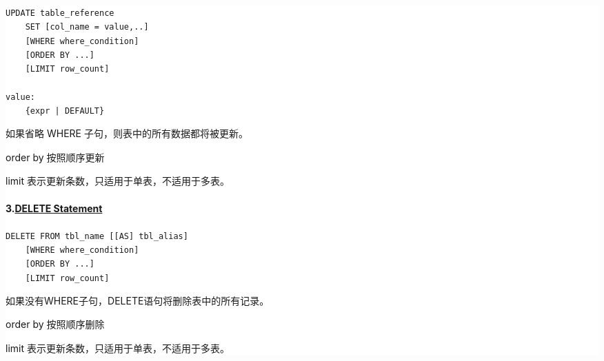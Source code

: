 ```
UPDATE table_reference
    SET [col_name = value,..]
    [WHERE where_condition]
    [ORDER BY ...]
    [LIMIT row_count]

value:
    {expr | DEFAULT}
```

如果省略 WHERE 子句，则表中的所有数据都将被更新。

order by 按照顺序更新

limit 表示更新条数，只适用于单表，不适用于多表。



#### 3.[DELETE Statement](https://dev.mysql.com/doc/refman/8.0/en/delete.html)

```
DELETE FROM tbl_name [[AS] tbl_alias]
    [WHERE where_condition]
    [ORDER BY ...]
    [LIMIT row_count]
```

如果没有WHERE子句，DELETE语句将删除表中的所有记录。

order by 按照顺序删除

limit 表示更新条数，只适用于单表，不适用于多表。
